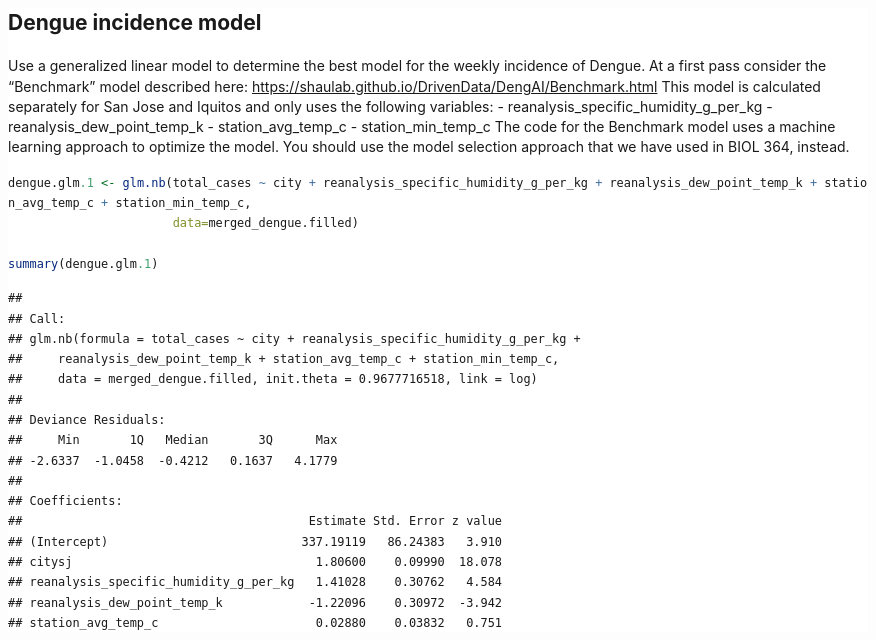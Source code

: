 
## Dengue incidence model

Use a generalized linear model to determine the best model for the
weekly incidence of Dengue. At a first pass consider the “Benchmark”
model described here:
<https://shaulab.github.io/DrivenData/DengAI/Benchmark.html> This model
is calculated separately for San Jose and Iquitos and only uses the
following variables: - reanalysis\_specific\_humidity\_g\_per\_kg -
reanalysis\_dew\_point\_temp\_k - station\_avg\_temp\_c -
station\_min\_temp\_c The code for the Benchmark model uses a machine
learning approach to optimize the model. You should use the model
selection approach that we have used in BIOL 364, instead.

``` r
dengue.glm.1 <- glm.nb(total_cases ~ city + reanalysis_specific_humidity_g_per_kg + reanalysis_dew_point_temp_k + station_avg_temp_c + station_min_temp_c, 
                       data=merged_dengue.filled)

summary(dengue.glm.1)
```

    ## 
    ## Call:
    ## glm.nb(formula = total_cases ~ city + reanalysis_specific_humidity_g_per_kg + 
    ##     reanalysis_dew_point_temp_k + station_avg_temp_c + station_min_temp_c, 
    ##     data = merged_dengue.filled, init.theta = 0.9677716518, link = log)
    ## 
    ## Deviance Residuals: 
    ##     Min       1Q   Median       3Q      Max  
    ## -2.6337  -1.0458  -0.4212   0.1637   4.1779  
    ## 
    ## Coefficients:
    ##                                        Estimate Std. Error z value
    ## (Intercept)                           337.19119   86.24383   3.910
    ## citysj                                  1.80600    0.09990  18.078
    ## reanalysis_specific_humidity_g_per_kg   1.41028    0.30762   4.584
    ## reanalysis_dew_point_temp_k            -1.22096    0.30972  -3.942
    ## station_avg_temp_c                      0.02880    0.03832   0.751